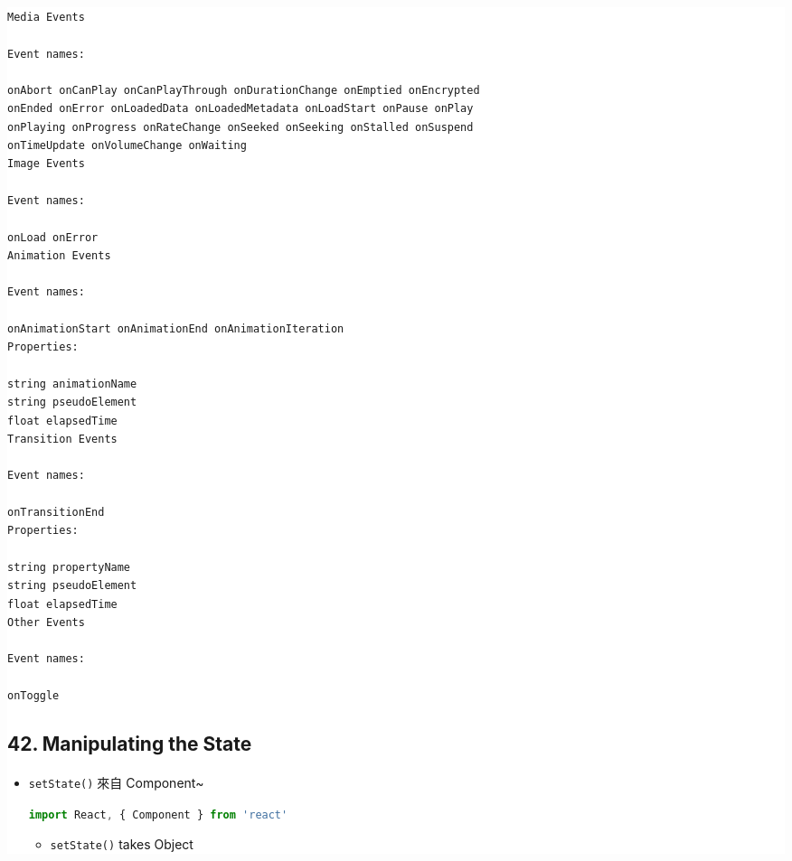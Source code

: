 ~~~
Media Events

Event names:

onAbort onCanPlay onCanPlayThrough onDurationChange onEmptied onEncrypted
onEnded onError onLoadedData onLoadedMetadata onLoadStart onPause onPlay
onPlaying onProgress onRateChange onSeeked onSeeking onStalled onSuspend
onTimeUpdate onVolumeChange onWaiting
Image Events

Event names:

onLoad onError
Animation Events

Event names:

onAnimationStart onAnimationEnd onAnimationIteration
Properties:

string animationName
string pseudoElement
float elapsedTime
Transition Events

Event names:

onTransitionEnd
Properties:

string propertyName
string pseudoElement
float elapsedTime
Other Events

Event names:

onToggle
~~~


## 42. Manipulating the State

- `setState()` 來自 Component~
 
   ~~~js
   import React, { Component } from 'react'
   ~~~


   - `setState()` takes Object

